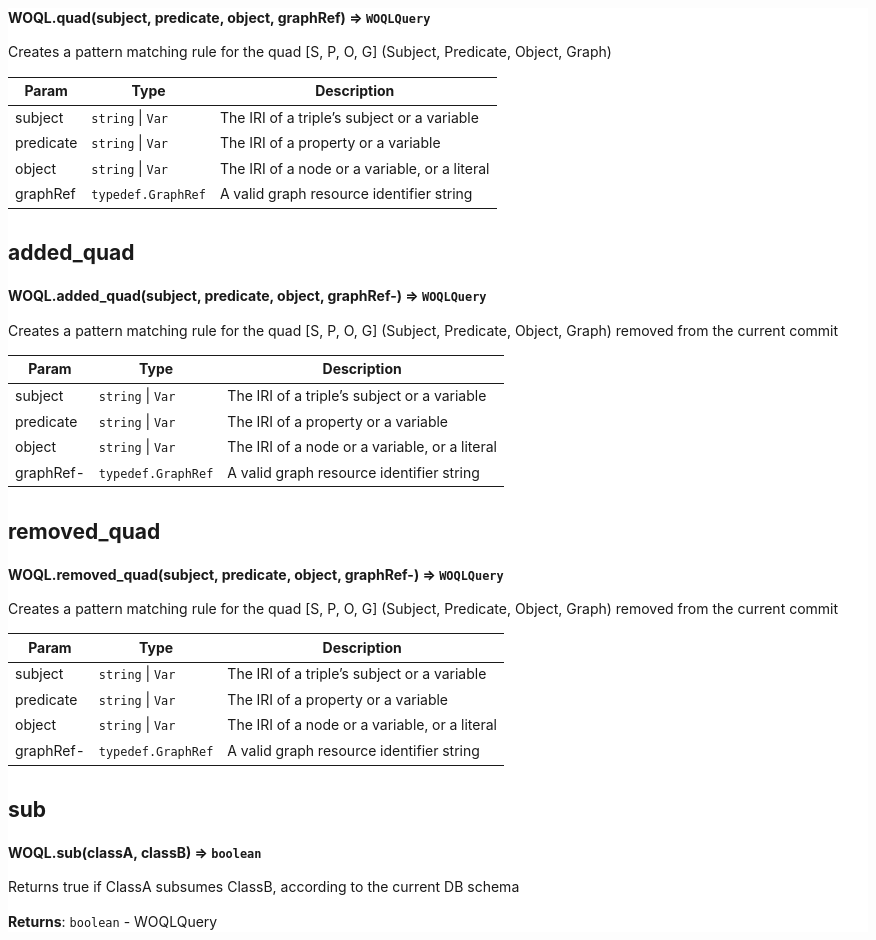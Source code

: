**WOQL.quad(subject, predicate, object, graphRef) ⇒ `WOQLQuery`**

Creates a pattern matching rule for the quad \[S, P, O, G] (Subject, Predicate, Object, Graph)

| Param     | Type               | Description                                   |
| --------- | ------------------ | --------------------------------------------- |
| subject   | `string` \| `Var`  | The IRI of a triple’s subject or a variable   |
| predicate | `string` \| `Var`  | The IRI of a property or a variable           |
| object    | `string` \| `Var`  | The IRI of a node or a variable, or a literal |
| graphRef  | `typedef.GraphRef` | A valid graph resource identifier string      |

## added\_quad

**WOQL.added\_quad(subject, predicate, object, graphRef-) ⇒ `WOQLQuery`**

Creates a pattern matching rule for the quad \[S, P, O, G] (Subject, Predicate, Object, Graph) removed from the current commit

| Param     | Type               | Description                                   |
| --------- | ------------------ | --------------------------------------------- |
| subject   | `string` \| `Var`  | The IRI of a triple’s subject or a variable   |
| predicate | `string` \| `Var`  | The IRI of a property or a variable           |
| object    | `string` \| `Var`  | The IRI of a node or a variable, or a literal |
| graphRef- | `typedef.GraphRef` | A valid graph resource identifier string      |

## removed\_quad

**WOQL.removed\_quad(subject, predicate, object, graphRef-) ⇒ `WOQLQuery`**

Creates a pattern matching rule for the quad \[S, P, O, G] (Subject, Predicate, Object, Graph) removed from the current commit

| Param     | Type               | Description                                   |
| --------- | ------------------ | --------------------------------------------- |
| subject   | `string` \| `Var`  | The IRI of a triple’s subject or a variable   |
| predicate | `string` \| `Var`  | The IRI of a property or a variable           |
| object    | `string` \| `Var`  | The IRI of a node or a variable, or a literal |
| graphRef- | `typedef.GraphRef` | A valid graph resource identifier string      |

## sub

**WOQL.sub(classA, classB) ⇒ `boolean`**

Returns true if ClassA subsumes ClassB, according to the current DB schema

**Returns**: `boolean` - WOQLQuery
